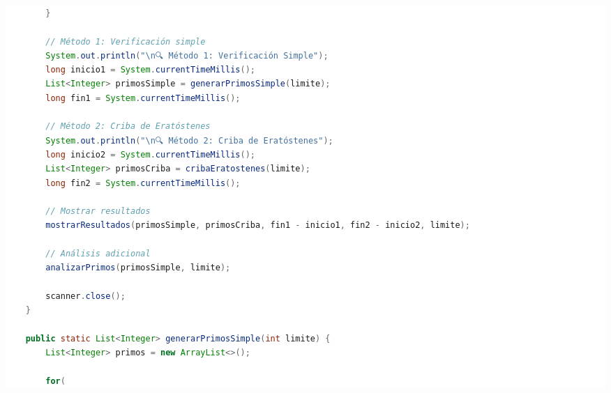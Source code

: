 ```java
        }
        
        // Método 1: Verificación simple
        System.out.println("\n🔍 Método 1: Verificación Simple");
        long inicio1 = System.currentTimeMillis();
        List<Integer> primosSimple = generarPrimosSimple(limite);
        long fin1 = System.currentTimeMillis();
        
        // Método 2: Criba de Eratóstenes
        System.out.println("\n🔍 Método 2: Criba de Eratóstenes");
        long inicio2 = System.currentTimeMillis();
        List<Integer> primosCriba = cribaEratostenes(limite);
        long fin2 = System.currentTimeMillis();
        
        // Mostrar resultados
        mostrarResultados(primosSimple, primosCriba, fin1 - inicio1, fin2 - inicio2, limite);
        
        // Análisis adicional
        analizarPrimos(primosSimple, limite);
        
        scanner.close();
    }
    
    public static List<Integer> generarPrimosSimple(int limite) {
        List<Integer> primos = new ArrayList<>();
        
        for(
